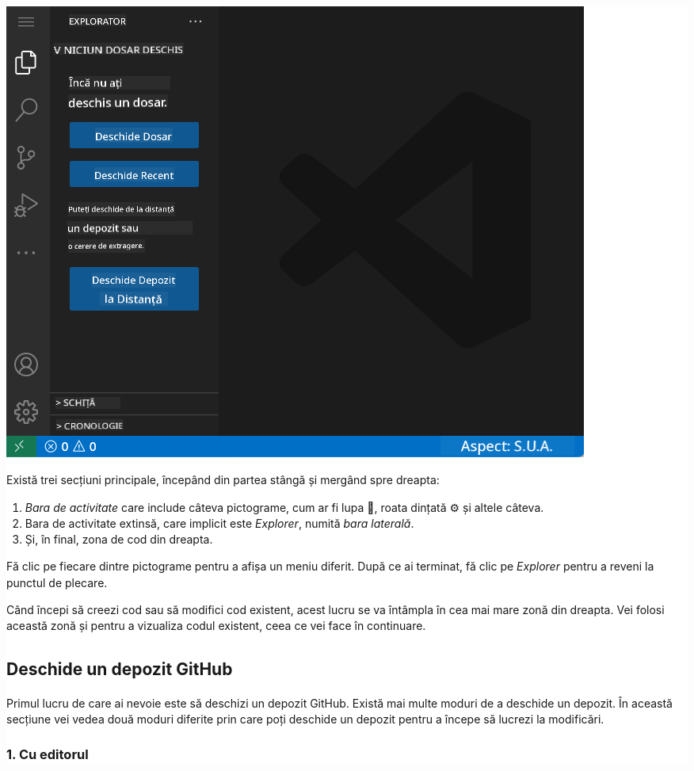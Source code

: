![VSCode.dev implicit](../../../../translated_images/default-vscode-dev.5d06881d65c1b3234ce50cd9ed3b0028e6031ad5f5b441bcbed96bfa6311f6d0.ro.png)

Există trei secțiuni principale, începând din partea stângă și mergând spre dreapta:

1. _Bara de activitate_ care include câteva pictograme, cum ar fi lupa 🔎, roata dințată ⚙️ și altele câteva.
2. Bara de activitate extinsă, care implicit este _Explorer_, numită _bara laterală_.
3. Și, în final, zona de cod din dreapta.

Fă clic pe fiecare dintre pictograme pentru a afișa un meniu diferit. După ce ai terminat, fă clic pe _Explorer_ pentru a reveni la punctul de plecare.

Când începi să creezi cod sau să modifici cod existent, acest lucru se va întâmpla în cea mai mare zonă din dreapta. Vei folosi această zonă și pentru a vizualiza codul existent, ceea ce vei face în continuare.

## Deschide un depozit GitHub

Primul lucru de care ai nevoie este să deschizi un depozit GitHub. Există mai multe moduri de a deschide un depozit. În această secțiune vei vedea două moduri diferite prin care poți deschide un depozit pentru a începe să lucrezi la modificări.

### 1. Cu editorul

